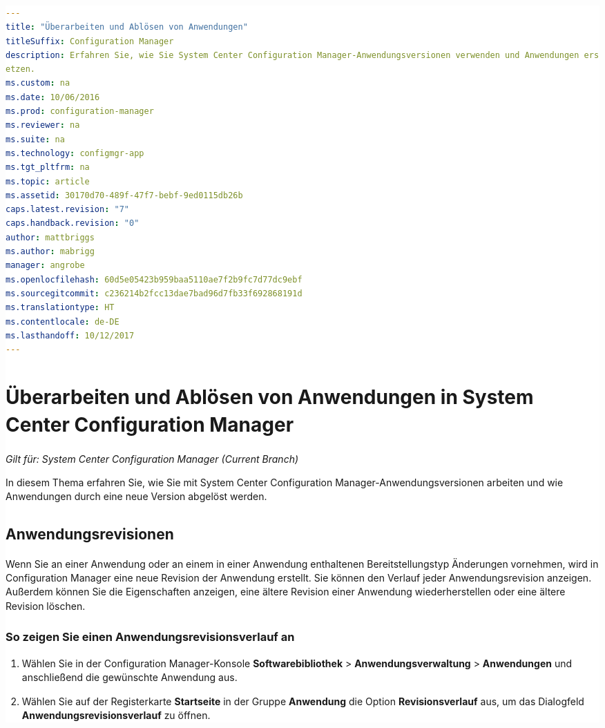 ```yaml
---
title: "Überarbeiten und Ablösen von Anwendungen"
titleSuffix: Configuration Manager
description: Erfahren Sie, wie Sie System Center Configuration Manager-Anwendungsversionen verwenden und Anwendungen ersetzen.
ms.custom: na
ms.date: 10/06/2016
ms.prod: configuration-manager
ms.reviewer: na
ms.suite: na
ms.technology: configmgr-app
ms.tgt_pltfrm: na
ms.topic: article
ms.assetid: 30170d70-489f-47f7-bebf-9ed0115db26b
caps.latest.revision: "7"
caps.handback.revision: "0"
author: mattbriggs
ms.author: mabrigg
manager: angrobe
ms.openlocfilehash: 60d5e05423b959baa5110ae7f2b9fc7d77dc9ebf
ms.sourcegitcommit: c236214b2fcc13dae7bad96d7fb33f692868191d
ms.translationtype: HT
ms.contentlocale: de-DE
ms.lasthandoff: 10/12/2017
---
```

# <a name="revise-and-supersede-applications-in-system-center-configuration-manager"></a>Überarbeiten und Ablösen von Anwendungen in System Center Configuration Manager

*Gilt für: System Center Configuration Manager (Current Branch)*

In diesem Thema erfahren Sie, wie Sie mit System Center Configuration Manager-Anwendungsversionen arbeiten und wie Anwendungen durch eine neue Version abgelöst werden.  

##  <a name="application-revisions"></a>Anwendungsrevisionen  
 Wenn Sie an einer Anwendung oder an einem in einer Anwendung enthaltenen Bereitstellungstyp Änderungen vornehmen, wird in Configuration Manager eine neue Revision der Anwendung erstellt. Sie können den Verlauf jeder Anwendungsrevision anzeigen. Außerdem können Sie die Eigenschaften anzeigen, eine ältere Revision einer Anwendung wiederherstellen oder eine ältere Revision löschen.  

### <a name="to-display-an-application-revision-history"></a>So zeigen Sie einen Anwendungsrevisionsverlauf an  

1.  Wählen Sie in der Configuration Manager-Konsole **Softwarebibliothek** > **Anwendungsverwaltung** > **Anwendungen** und anschließend die gewünschte Anwendung aus.  

3.  Wählen Sie auf der Registerkarte **Startseite** in der Gruppe **Anwendung** die Option **Revisionsverlauf** aus, um das Dialogfeld **Anwendungsrevisionsverlauf** zu öffnen.  

